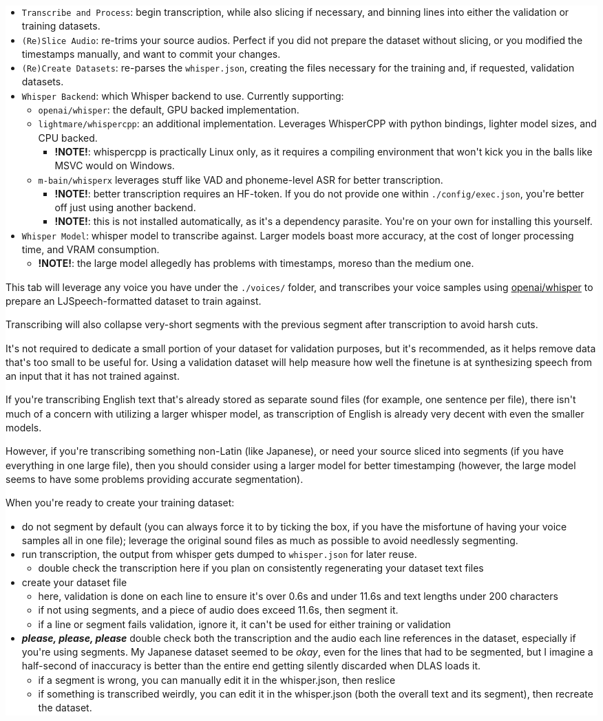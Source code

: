 * `Transcribe and Process`: begin transcription, while also slicing if necessary, and binning lines into either the validation or training datasets.
* `(Re)Slice Audio`: re-trims your source audios. Perfect if you did not prepare the dataset without slicing, or you modified the timestamps manually, and want to commit your changes.
* `(Re)Create Datasets`: re-parses the `whisper.json`, creating the files necessary for the training and, if requested, validation datasets.
* `Whisper Backend`: which Whisper backend to use. Currently supporting:
	- `openai/whisper`: the default, GPU backed implementation.
    - `lightmare/whispercpp`: an additional implementation. Leverages WhisperCPP with python bindings, lighter model sizes, and CPU backed.
    	+ **!**NOTE**!**: whispercpp is practically Linux only, as it requires a compiling environment that won't kick you in the balls like MSVC would on Windows.
    - `m-bain/whisperx` leverages stuff like VAD and phoneme-level ASR for better transcription.
    	+ **!**NOTE**!**: better transcription requires an HF-token. If you do not provide one within `./config/exec.json`, you're better off just using another backend.
    	+ **!**NOTE**!**: this is not installed automatically, as it's a dependency parasite. You're on your own for installing this yourself.
* `Whisper Model`: whisper model to transcribe against. Larger models boast more accuracy, at the cost of longer processing time, and VRAM consumption.
	- **!**NOTE**!**: the large model allegedly has problems with timestamps, moreso than the medium one.

This tab will leverage any voice you have under the `./voices/` folder, and transcribes your voice samples using [openai/whisper](https://github.com/openai/whisper) to prepare an LJSpeech-formatted dataset to train against.

Transcribing will also collapse very-short segments with the previous segment after transcription to avoid harsh cuts.

It's not required to dedicate a small portion of your dataset for validation purposes, but it's recommended, as it helps remove data that's too small to be useful for. Using a validation dataset will help measure how well the finetune is at synthesizing speech from an input that it has not trained against.

If you're transcribing English text that's already stored as separate sound files (for example, one sentence per file), there isn't much of a concern with utilizing a larger whisper model, as transcription of English is already very decent with even the smaller models.

However, if you're transcribing something non-Latin (like Japanese), or need your source sliced into segments (if you have everything in one large file), then you should consider using a larger model for better timestamping (however, the large model seems to have some problems providing accurate segmentation).

When you're ready to create your training dataset:
* do not segment by default (you can always force it to by ticking the box, if you have the misfortune of having your voice samples all in one file); leverage the original sound files as much as possible to avoid needlessly segmenting.
* run transcription, the output from whisper gets dumped to `whisper.json` for later reuse.
	- double check the transcription here if you plan on consistently regenerating your dataset text files
* create your dataset file
	- here, validation is done on each line to ensure it's over 0.6s and under 11.6s and text lengths under 200 characters
    - if not using segments, and a piece of audio does exceed 11.6s, then segment it.
    - if a line or segment fails validation, ignore it, it can't be used for either training or validation
* ***please, please, please*** double check both the transcription and the audio each line references in the dataset, especially if you're using segments. My Japanese dataset seemed to be *okay*, even for the lines that had to be segmented, but I imagine a half-second of inaccuracy is better than the entire end getting silently discarded when DLAS loads it.
	- if a segment is wrong, you can manually edit it in the whisper.json, then reslice
    - if something is transcribed weirdly, you can edit it in the whisper.json (both the overall text and its segment), then recreate the dataset.
